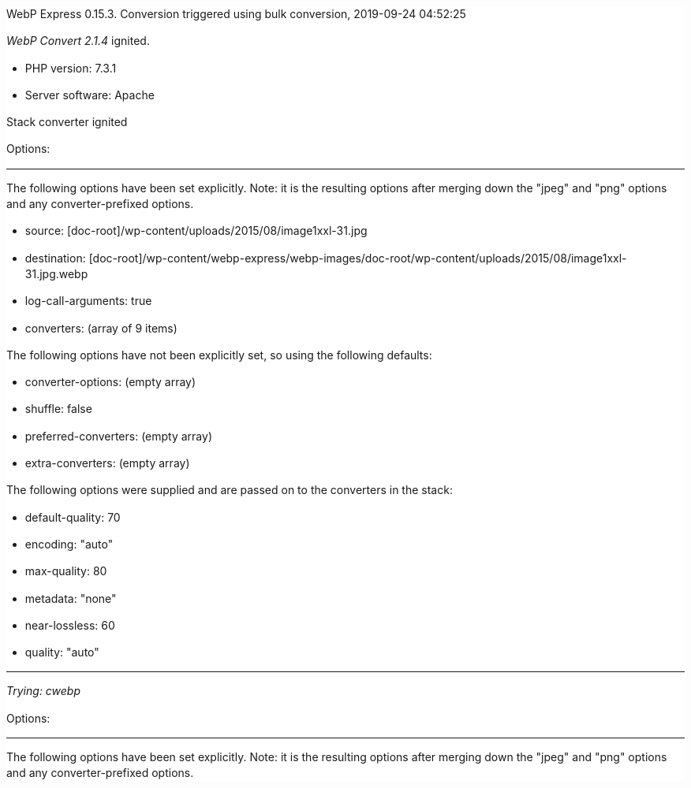 WebP Express 0.15.3. Conversion triggered using bulk conversion, 2019-09-24 04:52:25


*WebP Convert 2.1.4*  ignited.

- PHP version: 7.3.1

- Server software: Apache


Stack converter ignited


Options:

------------

The following options have been set explicitly. Note: it is the resulting options after merging down the "jpeg" and "png" options and any converter-prefixed options.

- source: [doc-root]/wp-content/uploads/2015/08/image1xxl-31.jpg

- destination: [doc-root]/wp-content/webp-express/webp-images/doc-root/wp-content/uploads/2015/08/image1xxl-31.jpg.webp

- log-call-arguments: true

- converters: (array of 9 items)


The following options have not been explicitly set, so using the following defaults:

- converter-options: (empty array)

- shuffle: false

- preferred-converters: (empty array)

- extra-converters: (empty array)


The following options were supplied and are passed on to the converters in the stack:

- default-quality: 70

- encoding: "auto"

- max-quality: 80

- metadata: "none"

- near-lossless: 60

- quality: "auto"

------------



*Trying: cwebp* 


Options:

------------

The following options have been set explicitly. Note: it is the resulting options after merging down the "jpeg" and "png" options and any converter-prefixed options.
